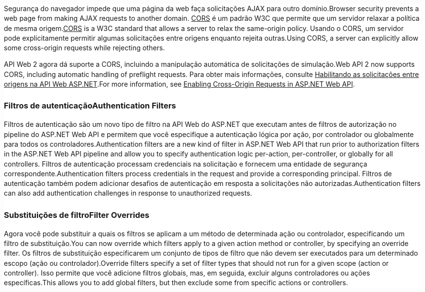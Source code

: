 <span data-ttu-id="f71b3-297">Segurança do navegador impede que uma página da web faça solicitações AJAX para outro domínio.</span><span class="sxs-lookup"><span data-stu-id="f71b3-297">Browser security prevents a web page from making AJAX requests to another domain.</span></span> <span data-ttu-id="f71b3-298">[CORS](http://www.w3.org/TR/cors/) é um padrão W3C que permite que um servidor relaxar a política de mesma origem.</span><span class="sxs-lookup"><span data-stu-id="f71b3-298">[CORS](http://www.w3.org/TR/cors/) is a W3C standard that allows a server to relax the same-origin policy.</span></span> <span data-ttu-id="f71b3-299">Usando o CORS, um servidor pode explicitamente permitir algumas solicitações entre origens enquanto rejeita outras.</span><span class="sxs-lookup"><span data-stu-id="f71b3-299">Using CORS, a server can explicitly allow some cross-origin requests while rejecting others.</span></span>

<span data-ttu-id="f71b3-300">API Web 2 agora dá suporte a CORS, incluindo a manipulação automática de solicitações de simulação.</span><span class="sxs-lookup"><span data-stu-id="f71b3-300">Web API 2 now supports CORS, including automatic handling of preflight requests.</span></span> <span data-ttu-id="f71b3-301">Para obter mais informações, consulte [Habilitando as solicitações entre origens na API Web ASP.NET](../../../web-api/overview/security/enabling-cross-origin-requests-in-web-api.md).</span><span class="sxs-lookup"><span data-stu-id="f71b3-301">For more information, see [Enabling Cross-Origin Requests in ASP.NET Web API](../../../web-api/overview/security/enabling-cross-origin-requests-in-web-api.md).</span></span>

### <a name="authentication-filters"></a><span data-ttu-id="f71b3-302">Filtros de autenticação</span><span class="sxs-lookup"><span data-stu-id="f71b3-302">Authentication Filters</span></span>

<span data-ttu-id="f71b3-303">Filtros de autenticação são um novo tipo de filtro na API Web do ASP.NET que executam antes de filtros de autorização no pipeline do ASP.NET Web API e permitem que você especifique a autenticação lógica por ação, por controlador ou globalmente para todos os controladores.</span><span class="sxs-lookup"><span data-stu-id="f71b3-303">Authentication filters are a new kind of filter in ASP.NET Web API that run prior to authorization filters in the ASP.NET Web API pipeline and allow you to specify authentication logic per-action, per-controller, or globally for all controllers.</span></span> <span data-ttu-id="f71b3-304">Filtros de autenticação processam credenciais na solicitação e fornecem uma entidade de segurança correspondente.</span><span class="sxs-lookup"><span data-stu-id="f71b3-304">Authentication filters process credentials in the request and provide a corresponding principal.</span></span> <span data-ttu-id="f71b3-305">Filtros de autenticação também podem adicionar desafios de autenticação em resposta a solicitações não autorizadas.</span><span class="sxs-lookup"><span data-stu-id="f71b3-305">Authentication filters can also add authentication challenges in response to unauthorized requests.</span></span>

### <a name="filter-overrides"></a><span data-ttu-id="f71b3-306">Substituições de filtro</span><span class="sxs-lookup"><span data-stu-id="f71b3-306">Filter Overrides</span></span>

<span data-ttu-id="f71b3-307">Agora você pode substituir a quais os filtros se aplicam a um método de determinada ação ou controlador, especificando um filtro de substituição.</span><span class="sxs-lookup"><span data-stu-id="f71b3-307">You can now override which filters apply to a given action method or controller, by specifying an override filter.</span></span> <span data-ttu-id="f71b3-308">Os filtros de substituição especificarem um conjunto de tipos de filtro que não devem ser executados para um determinado escopo (ação ou controlador).</span><span class="sxs-lookup"><span data-stu-id="f71b3-308">Override filters specify a set of filter types that should not run for a given scope (action or controller).</span></span> <span data-ttu-id="f71b3-309">Isso permite que você adicione filtros globais, mas, em seguida, excluir alguns controladores ou ações específicas.</span><span class="sxs-lookup"><span data-stu-id="f71b3-309">This allows you to add global filters, but then exclude some from specific actions or controllers.</span></span>
